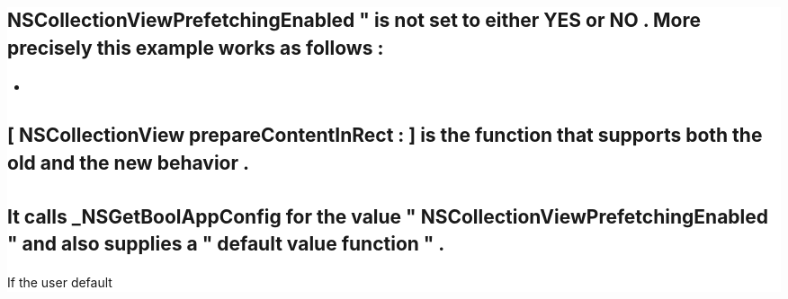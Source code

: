 NSCollectionViewPrefetchingEnabled
"
is
not
set
to
either
YES
or
NO
.
More
precisely
this
example
works
as
follows
:
-
-
[
NSCollectionView
prepareContentInRect
:
]
is
the
function
that
supports
both
the
old
and
the
new
behavior
.
-
It
calls
_NSGetBoolAppConfig
for
the
value
"
NSCollectionViewPrefetchingEnabled
"
and
also
supplies
a
"
default
value
function
"
.
-
If
the
user
default